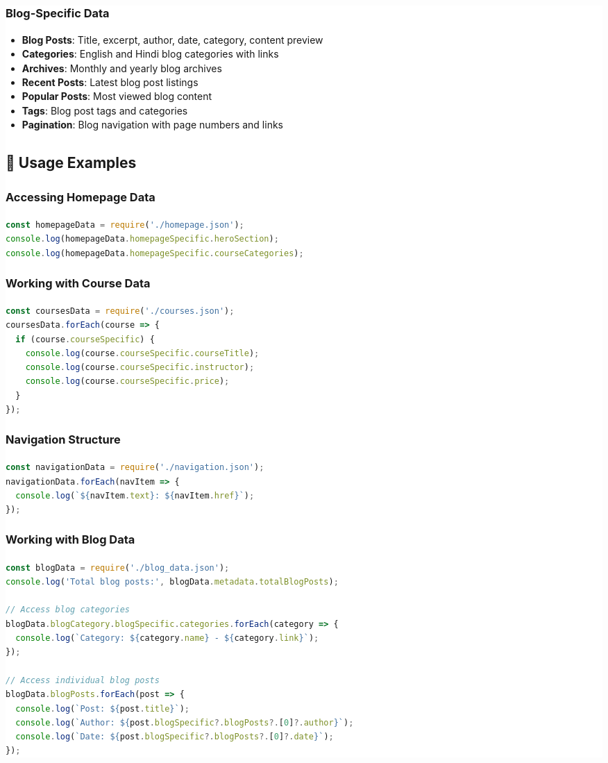 ### Blog-Specific Data
- **Blog Posts**: Title, excerpt, author, date, category, content preview
- **Categories**: English and Hindi blog categories with links
- **Archives**: Monthly and yearly blog archives
- **Recent Posts**: Latest blog post listings
- **Popular Posts**: Most viewed blog content
- **Tags**: Blog post tags and categories
- **Pagination**: Blog navigation with page numbers and links

## 🚀 Usage Examples

### Accessing Homepage Data
```javascript
const homepageData = require('./homepage.json');
console.log(homepageData.homepageSpecific.heroSection);
console.log(homepageData.homepageSpecific.courseCategories);
```

### Working with Course Data
```javascript
const coursesData = require('./courses.json');
coursesData.forEach(course => {
  if (course.courseSpecific) {
    console.log(course.courseSpecific.courseTitle);
    console.log(course.courseSpecific.instructor);
    console.log(course.courseSpecific.price);
  }
});
```

### Navigation Structure
```javascript
const navigationData = require('./navigation.json');
navigationData.forEach(navItem => {
  console.log(`${navItem.text}: ${navItem.href}`);
});
```

### Working with Blog Data
```javascript
const blogData = require('./blog_data.json');
console.log('Total blog posts:', blogData.metadata.totalBlogPosts);

// Access blog categories
blogData.blogCategory.blogSpecific.categories.forEach(category => {
  console.log(`Category: ${category.name} - ${category.link}`);
});

// Access individual blog posts
blogData.blogPosts.forEach(post => {
  console.log(`Post: ${post.title}`);
  console.log(`Author: ${post.blogSpecific?.blogPosts?.[0]?.author}`);
  console.log(`Date: ${post.blogSpecific?.blogPosts?.[0]?.date}`);
});
```
